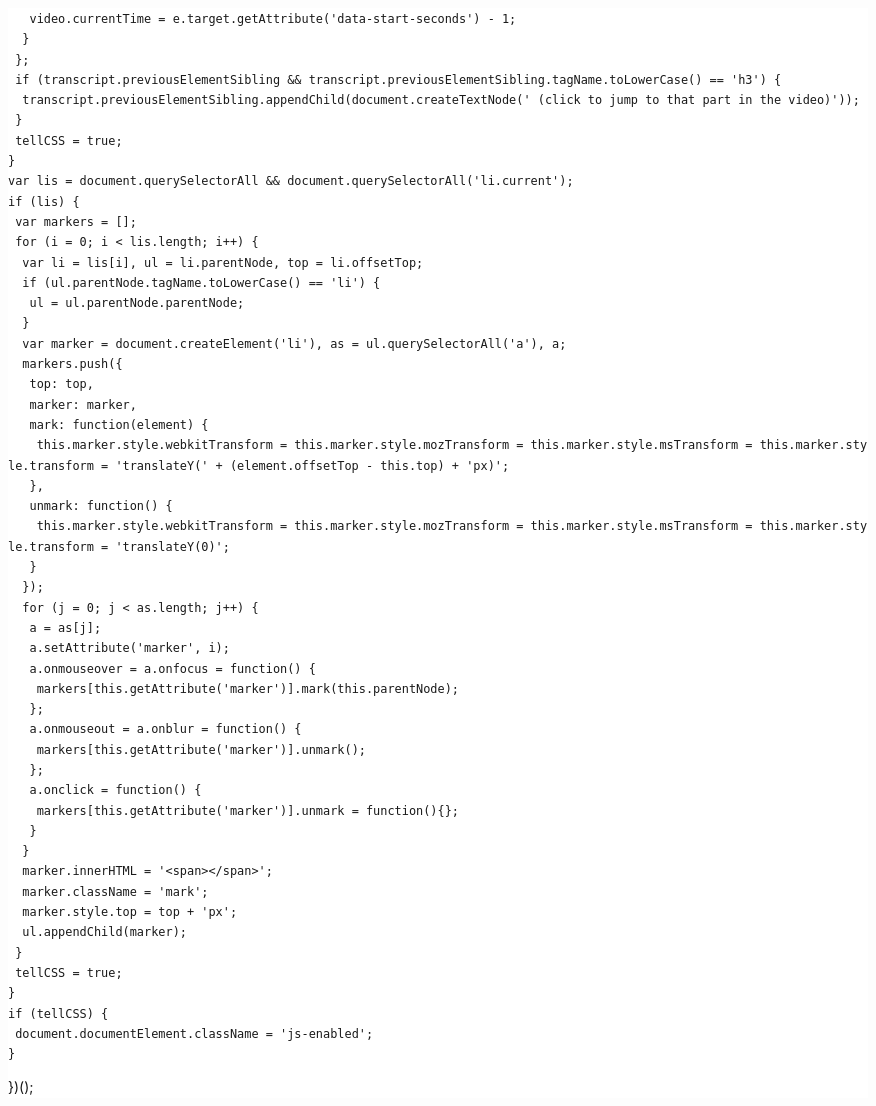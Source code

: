        video.currentTime = e.target.getAttribute('data-start-seconds') - 1;
      }
     };
     if (transcript.previousElementSibling && transcript.previousElementSibling.tagName.toLowerCase() == 'h3') {
      transcript.previousElementSibling.appendChild(document.createTextNode(' (click to jump to that part in the video)'));
     }
     tellCSS = true;
    }
    var lis = document.querySelectorAll && document.querySelectorAll('li.current');
    if (lis) {
     var markers = [];
     for (i = 0; i < lis.length; i++) {
      var li = lis[i], ul = li.parentNode, top = li.offsetTop;
      if (ul.parentNode.tagName.toLowerCase() == 'li') {
       ul = ul.parentNode.parentNode;
      }
      var marker = document.createElement('li'), as = ul.querySelectorAll('a'), a;
      markers.push({
       top: top,
       marker: marker,
       mark: function(element) {
        this.marker.style.webkitTransform = this.marker.style.mozTransform = this.marker.style.msTransform = this.marker.style.transform = 'translateY(' + (element.offsetTop - this.top) + 'px)';
       },
       unmark: function() {
        this.marker.style.webkitTransform = this.marker.style.mozTransform = this.marker.style.msTransform = this.marker.style.transform = 'translateY(0)';
       }
      });
      for (j = 0; j < as.length; j++) {
       a = as[j];
       a.setAttribute('marker', i);
       a.onmouseover = a.onfocus = function() {
        markers[this.getAttribute('marker')].mark(this.parentNode);
       };
       a.onmouseout = a.onblur = function() {
        markers[this.getAttribute('marker')].unmark();
       };
       a.onclick = function() {
        markers[this.getAttribute('marker')].unmark = function(){};
       }
      }
      marker.innerHTML = '<span>​</span>';
      marker.className = 'mark';
      marker.style.top = top + 'px';
      ul.appendChild(marker);
     }
     tellCSS = true;
    }
    if (tellCSS) {
     document.documentElement.className = 'js-enabled';
    }
   })();
  </script>
 </body>
</html>
